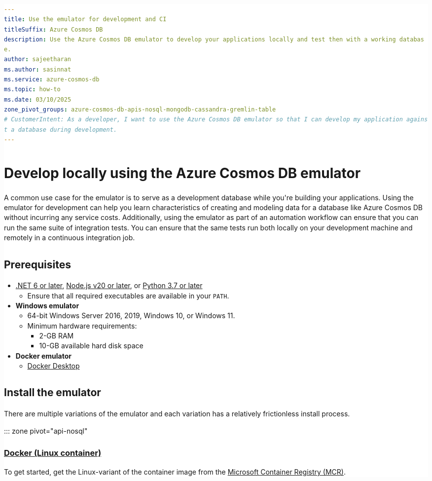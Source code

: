```yaml
---
title: Use the emulator for development and CI
titleSuffix: Azure Cosmos DB
description: Use the Azure Cosmos DB emulator to develop your applications locally and test then with a working database.
author: sajeetharan
ms.author: sasinnat
ms.service: azure-cosmos-db
ms.topic: how-to
ms.date: 03/10/2025
zone_pivot_groups: azure-cosmos-db-apis-nosql-mongodb-cassandra-gremlin-table
# CustomerIntent: As a developer, I want to use the Azure Cosmos DB emulator so that I can develop my application against a database during development.
---
```


# Develop locally using the Azure Cosmos DB emulator

A common use case for the emulator is to serve as a development database while you're building your applications. Using the emulator for development can help you learn characteristics of creating and modeling data for a database like Azure Cosmos DB without incurring any service costs. Additionally, using the emulator as part of an automation workflow can ensure that you can run the same suite of integration tests. You can ensure that the same tests run both locally on your development machine and remotely in a continuous integration job.

## Prerequisites

- [.NET 6 or later](https://dotnet.microsoft.com/download), [Node.js v20 or later](https://nodejs.org/en/download/), or [Python 3.7 or later](https://www.python.org/downloads/)
  - Ensure that all required executables are available in your `PATH`.
- **Windows emulator**
  - 64-bit Windows Server 2016, 2019, Windows 10, or Windows 11.
  - Minimum hardware requirements:
    - 2-GB RAM
    - 10-GB available hard disk space
- **Docker emulator**
  - [Docker Desktop](https://www.docker.com/products/docker-desktop/)

## Install the emulator

There are multiple variations of the emulator and each variation has a relatively frictionless install process.

::: zone pivot="api-nosql"

### [Docker (Linux container)](#tab/docker-linux)

To get started, get the Linux-variant of the container image from the [Microsoft Container Registry (MCR)](https://mcr.microsoft.com).

